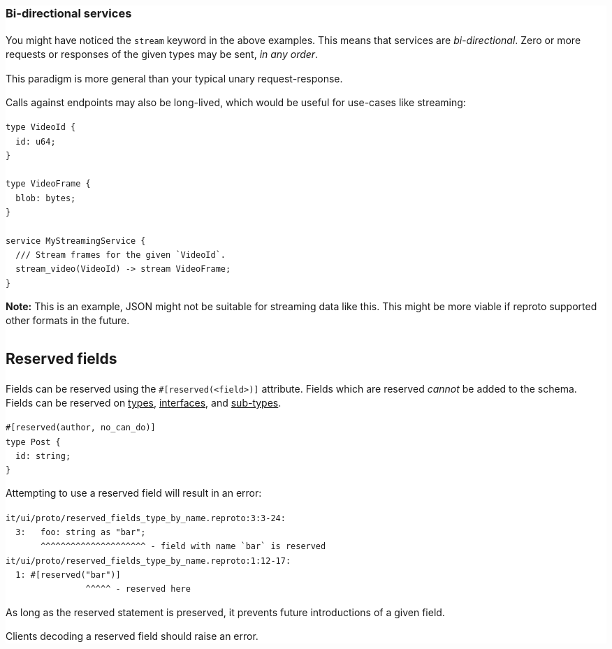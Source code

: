 ### Bi-directional services

You might have noticed the `stream` keyword in the above examples.
This means that services are _bi-directional_.
Zero or more requests or responses of the given types may be sent, _in any order_.

This paradigm is more general than your typical unary request-response.

Calls against endpoints may also be long-lived, which would be useful for use-cases like streaming:

```reproto
type VideoId {
  id: u64;
}

type VideoFrame {
  blob: bytes;
}

service MyStreamingService {
  /// Stream frames for the given `VideoId`.
  stream_video(VideoId) -> stream VideoFrame;
}
```

**Note:** This is an example, JSON might not be suitable for streaming data like this.
This might be more viable if reproto supported other formats in the future.

## Reserved fields

Fields can be reserved using the `#[reserved(<field>)]` attribute.
Fields which are reserved _cannot_ be added to the schema.
Fields can be reserved on [types], [interfaces], and [sub-types].

```reproto
#[reserved(author, no_can_do)]
type Post {
  id: string;
}
```

Attempting to use a reserved field will result in an error:

```
it/ui/proto/reserved_fields_type_by_name.reproto:3:3-24:
  3:   foo: string as "bar";
       ^^^^^^^^^^^^^^^^^^^^^ - field with name `bar` is reserved
it/ui/proto/reserved_fields_type_by_name.reproto:1:12-17:
  1: #[reserved("bar")]
                ^^^^^ - reserved here
```

As long as the reserved statement is preserved, it prevents future introductions of a given field.

Clients decoding a reserved field should raise an error.


[`type`]: #types
[`enum`]: #enums
[`interface`]: #interfaces
[`tuple`]: #tuples
[bi-directional]: #bi-directional-services
[`service`]: #services
[string]: https://www.json.org/
[JSON Object]: https://www.json.org/
[JSON Array]: https://www.json.org/
[ephemeral specification]: #ephemeral-specifications
[versioned specification]: #versioned-specifications
[`reproto.toml`]: manifest.md
[publish]: manifest.md#publish
[`reproto.toml`]: manifest.md
[semver]: https://semver.org
[`examples`]: /examples
[fasterxml]: https://github.com/FasterXML/jackson-databind
[build path]: #build-path
[semver-package-requirements]: https://docs.rs/semver/0.7.0/semver/#requirements
[Rust]: https://rust-lang.org
[support HTTP]: #http-services
[into_model.rs]: /lib/backend/src/into_model.rs
[core]: /lib/core/src/
[markdown]: https://daringfireball.net/projects/markdown/syntax
[hosted documentation examples]: https://reproto.github.io/reproto/doc-examples/
[interfaces]: #interfaces
[`tagged`]: #type-info-tagged
[`required_fields`]: #type-info-required-fields
[grpc]: https://grpc.io
[HTTP paths]: #http-paths
[services]: #services
[endpoints]: #endpoints
[attributes]: #attributes
[endpoints]: #endpoints
[types]: #types
[interfaces]: #interfaces
[sub-types]: #interface-sub-types
